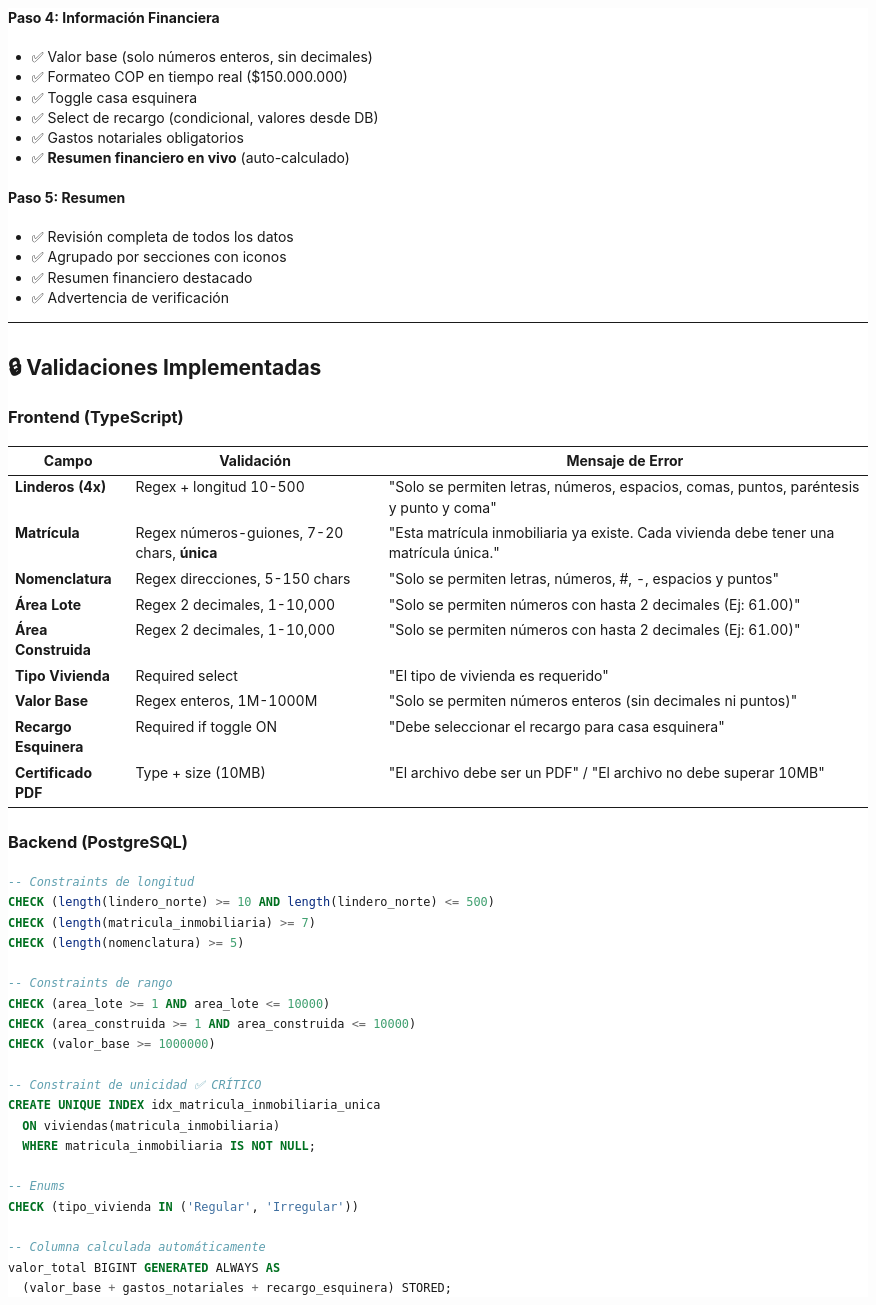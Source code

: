 #### Paso 4: Información Financiera
- ✅ Valor base (solo números enteros, sin decimales)
- ✅ Formateo COP en tiempo real ($150.000.000)
- ✅ Toggle casa esquinera
- ✅ Select de recargo (condicional, valores desde DB)
- ✅ Gastos notariales obligatorios
- ✅ **Resumen financiero en vivo** (auto-calculado)

#### Paso 5: Resumen
- ✅ Revisión completa de todos los datos
- ✅ Agrupado por secciones con iconos
- ✅ Resumen financiero destacado
- ✅ Advertencia de verificación

---

## 🔒 Validaciones Implementadas

### Frontend (TypeScript)

| Campo | Validación | Mensaje de Error |
|-------|-----------|------------------|
| **Linderos (4x)** | Regex + longitud 10-500 | "Solo se permiten letras, números, espacios, comas, puntos, paréntesis y punto y coma" |
| **Matrícula** | Regex números-guiones, 7-20 chars, **única** | "Esta matrícula inmobiliaria ya existe. Cada vivienda debe tener una matrícula única." |
| **Nomenclatura** | Regex direcciones, 5-150 chars | "Solo se permiten letras, números, #, -, espacios y puntos" |
| **Área Lote** | Regex 2 decimales, 1-10,000 | "Solo se permiten números con hasta 2 decimales (Ej: 61.00)" |
| **Área Construida** | Regex 2 decimales, 1-10,000 | "Solo se permiten números con hasta 2 decimales (Ej: 61.00)" |
| **Tipo Vivienda** | Required select | "El tipo de vivienda es requerido" |
| **Valor Base** | Regex enteros, 1M-1000M | "Solo se permiten números enteros (sin decimales ni puntos)" |
| **Recargo Esquinera** | Required if toggle ON | "Debe seleccionar el recargo para casa esquinera" |
| **Certificado PDF** | Type + size (10MB) | "El archivo debe ser un PDF" / "El archivo no debe superar 10MB" |

### Backend (PostgreSQL)

```sql
-- Constraints de longitud
CHECK (length(lindero_norte) >= 10 AND length(lindero_norte) <= 500)
CHECK (length(matricula_inmobiliaria) >= 7)
CHECK (length(nomenclatura) >= 5)

-- Constraints de rango
CHECK (area_lote >= 1 AND area_lote <= 10000)
CHECK (area_construida >= 1 AND area_construida <= 10000)
CHECK (valor_base >= 1000000)

-- Constraint de unicidad ✅ CRÍTICO
CREATE UNIQUE INDEX idx_matricula_inmobiliaria_unica
  ON viviendas(matricula_inmobiliaria)
  WHERE matricula_inmobiliaria IS NOT NULL;

-- Enums
CHECK (tipo_vivienda IN ('Regular', 'Irregular'))

-- Columna calculada automáticamente
valor_total BIGINT GENERATED ALWAYS AS
  (valor_base + gastos_notariales + recargo_esquinera) STORED;
```
